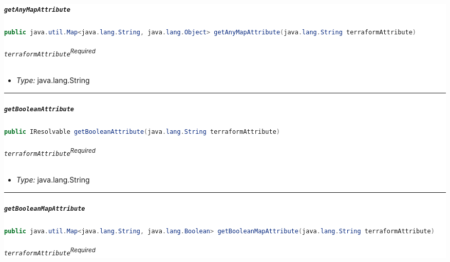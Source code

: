 ##### `getAnyMapAttribute` <a name="getAnyMapAttribute" id="@cdktf/provider-pagerduty.dataPagerdutyEventOrchestrationGlobalCacheVariable.DataPagerdutyEventOrchestrationGlobalCacheVariableConditionOutputReference.getAnyMapAttribute"></a>

```java
public java.util.Map<java.lang.String, java.lang.Object> getAnyMapAttribute(java.lang.String terraformAttribute)
```

###### `terraformAttribute`<sup>Required</sup> <a name="terraformAttribute" id="@cdktf/provider-pagerduty.dataPagerdutyEventOrchestrationGlobalCacheVariable.DataPagerdutyEventOrchestrationGlobalCacheVariableConditionOutputReference.getAnyMapAttribute.parameter.terraformAttribute"></a>

- *Type:* java.lang.String

---

##### `getBooleanAttribute` <a name="getBooleanAttribute" id="@cdktf/provider-pagerduty.dataPagerdutyEventOrchestrationGlobalCacheVariable.DataPagerdutyEventOrchestrationGlobalCacheVariableConditionOutputReference.getBooleanAttribute"></a>

```java
public IResolvable getBooleanAttribute(java.lang.String terraformAttribute)
```

###### `terraformAttribute`<sup>Required</sup> <a name="terraformAttribute" id="@cdktf/provider-pagerduty.dataPagerdutyEventOrchestrationGlobalCacheVariable.DataPagerdutyEventOrchestrationGlobalCacheVariableConditionOutputReference.getBooleanAttribute.parameter.terraformAttribute"></a>

- *Type:* java.lang.String

---

##### `getBooleanMapAttribute` <a name="getBooleanMapAttribute" id="@cdktf/provider-pagerduty.dataPagerdutyEventOrchestrationGlobalCacheVariable.DataPagerdutyEventOrchestrationGlobalCacheVariableConditionOutputReference.getBooleanMapAttribute"></a>

```java
public java.util.Map<java.lang.String, java.lang.Boolean> getBooleanMapAttribute(java.lang.String terraformAttribute)
```

###### `terraformAttribute`<sup>Required</sup> <a name="terraformAttribute" id="@cdktf/provider-pagerduty.dataPagerdutyEventOrchestrationGlobalCacheVariable.DataPagerdutyEventOrchestrationGlobalCacheVariableConditionOutputReference.getBooleanMapAttribute.parameter.terraformAttribute"></a>
